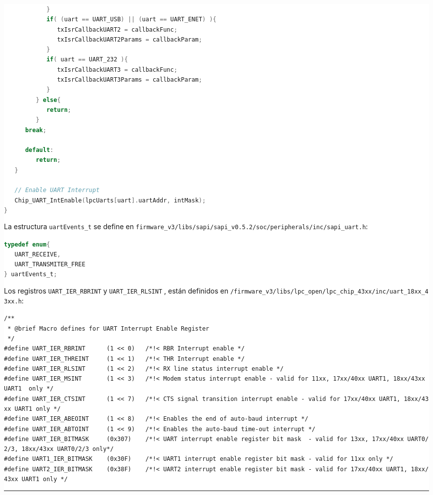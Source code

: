 ```C
            }
            if( (uart == UART_USB) || (uart == UART_ENET) ){
               txIsrCallbackUART2 = callbackFunc;
               txIsrCallbackUART2Params = callbackParam;
            }            
            if( uart == UART_232 ){
               txIsrCallbackUART3 = callbackFunc;
               txIsrCallbackUART3Params = callbackParam;
            }
         } else{
            return;
         }
      break;

      default:
         return;
   }

   // Enable UART Interrupt
   Chip_UART_IntEnable(lpcUarts[uart].uartAddr, intMask);
}
```

La estructura `uartEvents_t` se define en `firmware_v3/libs/sapi/sapi_v0.5.2/soc/peripherals/inc/sapi_uart.h`:

```C
typedef enum{
   UART_RECEIVE,
   UART_TRANSMITER_FREE
} uartEvents_t;
```
Los registros `UART_IER_RBRINT` y `UART_IER_RLSINT` , están definidos en `/firmware_v3/libs/lpc_open/lpc_chip_43xx/inc/uart_18xx_43xx.h`:

```
/**
 * @brief Macro defines for UART Interrupt Enable Register
 */
#define UART_IER_RBRINT      (1 << 0)	/*!< RBR Interrupt enable */
#define UART_IER_THREINT     (1 << 1)	/*!< THR Interrupt enable */
#define UART_IER_RLSINT      (1 << 2)	/*!< RX line status interrupt enable */
#define UART_IER_MSINT       (1 << 3)	/*!< Modem status interrupt enable - valid for 11xx, 17xx/40xx UART1, 18xx/43xx UART1  only */
#define UART_IER_CTSINT      (1 << 7)	/*!< CTS signal transition interrupt enable - valid for 17xx/40xx UART1, 18xx/43xx UART1 only */
#define UART_IER_ABEOINT     (1 << 8)	/*!< Enables the end of auto-baud interrupt */
#define UART_IER_ABTOINT     (1 << 9)	/*!< Enables the auto-baud time-out interrupt */
#define UART_IER_BITMASK     (0x307)	/*!< UART interrupt enable register bit mask  - valid for 13xx, 17xx/40xx UART0/2/3, 18xx/43xx UART0/2/3 only*/
#define UART1_IER_BITMASK    (0x30F)	/*!< UART1 interrupt enable register bit mask - valid for 11xx only */
#define UART2_IER_BITMASK    (0x38F)	/*!< UART2 interrupt enable register bit mask - valid for 17xx/40xx UART1, 18xx/43xx UART1 only */
```

---